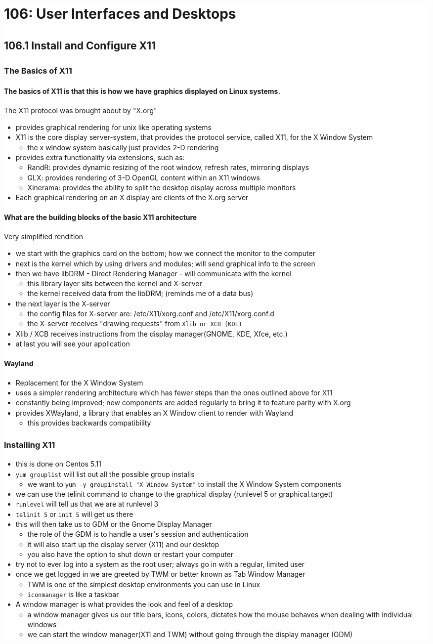 # 106: User Interfaces and Desktops
## 106.1 Install and Configure X11

### The Basics of X11
#### The basics of X11 is that this is how we have graphics displayed on Linux systems.
The X11 protocol was brought about by "X.org"
* provides graphical rendering for unix like operating systems
* X11 is the core display server-system, that provides the protocol service, called X11, for the X Window System
  * the x window system basically just provides 2-D rendering
* provides extra functionality via extensions, such as:
  * RandR: provides dynamic resizing of the root window, refresh rates, mirroring displays
  * GLX: provides rendering of 3-D OpenGL content within an X11 windows
  * Xinerama: provides the ability to split the desktop display across multiple monitors
* Each graphical rendering on an X display are clients of the X.org server


#### What are the building blocks of the basic X11 architecture
Very simplified rendition
* we start with the graphics card on the bottom; how we connect the monitor to the computer
* next is the kernel which by using drivers and modules; will send graphical info to the screen
* then we have libDRM - Direct Rendering Manager - will communicate with the kernel
  * this library layer sits between the kernel and X-server
  * the kernel received data from the libDRM; (reminds me of a data bus)
* the next layer is the X-server
  * the config files for X-server are: /etc/X11/xorg.conf and /etc/X11/xorg.conf.d 
  * the X-server receives "drawing requests" from `Xlib or XCB (KDE)`
* Xlib / XCB receives instructions from the display manager(GNOME, KDE, Xfce, etc.)
* at last you will see your application

#### Wayland
  * Replacement for the X Window System
  * uses a simpler rendering architecture which has fewer steps than the ones outlined above for X11
  * constantly being improved; new components are added regularly to bring it to feature parity with X.org
  * provides XWayland, a library that enables an X Window client to render with Wayland
    * this provides backwards compatibility

### Installing X11
  * this is done on Centos 5.11
  * `yum grouplist` will list out all the possible group installs
    * we want to `yum -y groupinstall "X Window System"` to install the X Window System components
  * we can use the telinit command to change to the graphical display (runlevel 5 or graphical.target)
  * `runlevel` will tell us that we are at runlevel 3
  * `telinit 5` or `init 5` will get us there
  * this will then take us to GDM or the Gnome Display Manager
    * the role of the GDM is to handle a user's session and authentication
    * it will also start up the display server (X11) and our desktop
    * you also have the option to shut down or restart your computer
  * try not to ever log into a system as the root user; always go in with a regular, limited user
  * once we get logged in we are greeted by TWM or better known as Tab Window Manager
    * TWM is one of the simplest desktop environments you can use in Linux
    * `iconmanager` is like a taskbar
  * A window manager is what provides the look and feel of a desktop
    * a window manager gives us our title bars, icons, colors, dictates how the mouse behaves when dealing with individual windows
    * we can start the window manager(X11 and TWM) without going through the display manager (GDM)